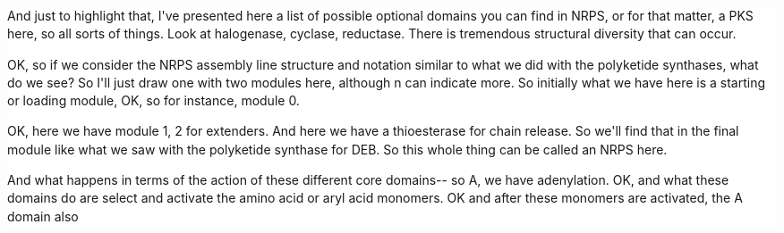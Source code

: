   <span m='659540'>And</span> <span m='659660'>just</span> <span m='659870'>to</span>
  <span m='659990'>highlight</span> <span m='660500'>that,</span> <span m='661010'>I've</span>
  <span m='661190'>presented</span> <span m='661640'>here</span> <span m='662030'>a</span>
  <span m='662120'>list</span> <span m='663170'>of</span> <span m='664250'>possible</span>
  <span m='664850'>optional</span> <span m='665300'>domains</span> <span m='665840'>you</span>
  <span m='665960'>can</span> <span m='666140'>find</span> <span m='666800'>in</span>
  <span m='667070'>NRPS,</span> <span m='667850'>or</span> <span m='667970'>for</span>
  <span m='668150'>that</span> <span m='668330'>matter, a</span> <span m='668660'>PKS</span>
  <span m='669470'>here,</span> <span m='670700'>so</span> <span m='671090'>all</span>
  <span m='671360'>sorts</span> <span m='671840'>of</span> <span m='672020'>things.</span>
  <span m='672380'>Look</span> <span m='672560'>at</span> <span m='672750'>halogenase,</span>
  <span m='675030'>cyclase,</span> <span m='675770'>reductase.</span> <span m='676670'>There
  is</span> <span m='677210'>tremendous</span> <span m='677720'>structural</span>
  <span m='678230'>diversity</span> <span m='679280'>that</span> <span m='679490'>can</span>
  <span m='679730'>occur.</span> </p><p><span m='681080'>OK,</span> <span m='681710'>so</span>
  <span m='681920'>if</span> <span m='682040'>we</span> <span m='682130'>consider</span>
  <span m='682640'>the</span> <span m='682800'>NRPS</span> <span m='686780'>assembly</span>
  <span m='687290'>line</span> <span m='689030'>structure</span> <span m='689570'>and</span>
  <span m='689690'>notation</span> <span m='690350'>similar</span> <span m='690860'>to</span>
  <span m='691010'>what</span> <span m='691130'>we</span> <span m='691220'>did</span>
  <span m='691400'>with</span> <span m='693720'>the</span> <span m='693860'>polyketide</span>
  <span m='694650'>synthases,</span> <span m='695420'>what</span> <span m='695600'>do</span>
  <span m='695720'>we</span> <span m='695900'>see?</span> <span m='709840'>So</span>
  <span m='710230'>I'll</span> <span m='710380'>just</span> <span m='710680'>draw</span>
  <span m='710950'>one</span> <span m='711220'>with</span> <span m='711460'>two</span>
  <span m='711700'>modules</span> <span m='712420'>here,</span> <span m='712720'>although</span>
  <span m='713020'>n</span> <span m='713230'>can</span> <span m='713410'>indicate</span>
  <span m='713920'>more.</span> <span m='714850'>So</span> <span m='715090'>initially</span>
  <span m='716050'>what</span> <span m='716200'>we</span> <span m='716350'>have</span>
  <span m='716650'>here</span> <span m='717520'>is</span> <span m='717670'>a</span>
  <span m='717730'>starting</span> <span m='718540'>or</span> <span m='718660'>loading</span>
  <span m='719050'>module,</span> <span m='726100'>OK,</span> <span m='726570'>so</span>
  <span m='726750'>for</span> <span m='726900'>instance,</span> <span m='727380'>module</span>
  <span m='727830'>0.</span> </p><p><span m='731520'>OK,</span> <span m='731850'>here</span>
  <span m='732180'>we</span> <span m='732330'>have</span> <span m='735330'>module</span>
  <span m='735870'>1,</span> <span m='737040'>2</span> <span m='738830'>for</span>
  <span m='739050'>extenders.</span> <span m='744130'>And</span> <span m='744280'>here</span>
  <span m='744520'>we</span> <span m='744670'>have</span> <span m='744910'>a</span>
  <span m='744950'>thioesterase</span> <span m='746940'>for</span> <span m='747070'>chain</span>
  <span m='747430'>release.</span> <span m='751390'>So</span> <span m='751570'>we'll</span>
  <span m='751750'>find</span> <span m='752080'>that</span> <span m='752440'>in</span>
  <span m='752590'>the</span> <span m='752680'>final</span> <span m='753100'>module</span>
  <span m='754000'>like</span> <span m='754210'>what</span> <span m='754330'>we</span>
  <span m='754450'>saw</span> <span m='754750'>with</span> <span m='755410'>the</span>
  <span m='755500'>polyketide</span> <span m='756340'>synthase</span> <span m='756760'>for</span>
  <span m='756940'>DEB.</span> <span m='759190'>So</span> <span m='759430'>this</span>
  <span m='759640'>whole</span> <span m='759820'>thing</span> <span m='761710'>can</span>
  <span m='761890'>be</span> <span m='762010'>called</span> <span m='762700'>an</span>
  <span m='762960'>NRPS</span> <span m='764950'>here.</span> </p><p><span m='767890'>And</span>
  <span m='768640'>what</span> <span m='768940'>happens</span> <span m='769570'>in</span>
  <span m='769660'>terms</span> <span m='770020'>of</span> <span m='770140'>the</span>
  <span m='770290'>action</span> <span m='771100'>of</span> <span m='771250'>these</span>
  <span m='771610'>different</span> <span m='772180'>core</span> <span m='772510'>domains--</span>
  <span m='773920'>so</span> <span m='774310'>A,</span> <span m='776200'>we</span>
  <span m='776290'>have</span> <span m='776480'>adenylation.</span> <span m='786520'>OK,</span>
  <span m='786840'>and</span> <span m='786940'>what</span> <span m='787090'>these</span>
  <span m='787360'>domains</span> <span m='787840'>do</span> <span m='788170'>are</span>
  <span m='788260'>select</span> <span m='791110'>and</span> <span m='791260'>activate</span>
  <span m='796550'>the</span> <span m='796700'>amino</span> <span m='797060'>acid</span>
  <span m='800830'>or</span> <span m='801020'>aryl</span> <span m='801380'>acid</span>
  <span m='801770'>monomers.</span> <span m='808920'>OK</span> <span m='809420'>and</span>
  <span m='809540'>after</span> <span m='809960'>these</span> <span m='810380'>monomers</span>
  <span m='810950'>are</span> <span m='811070'>activated,</span> <span m='811430'>the</span>
  <span m='811790'>A</span> <span m='811960'>domain</span> <span m='812630'>also</span>